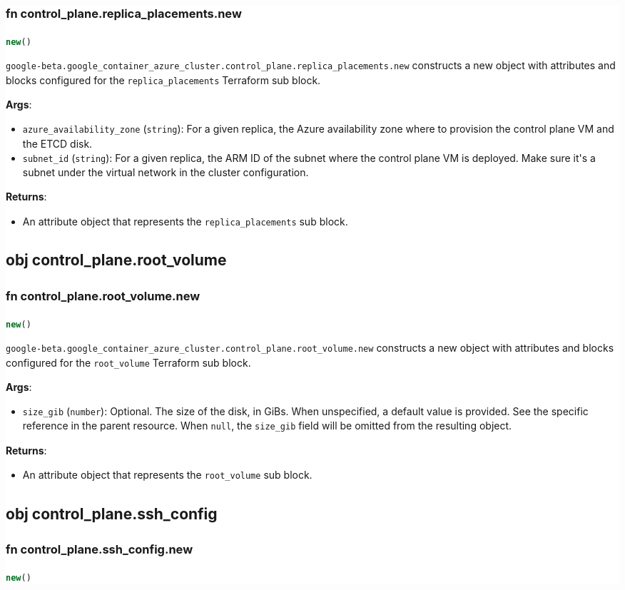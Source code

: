 

### fn control_plane.replica_placements.new

```ts
new()
```


`google-beta.google_container_azure_cluster.control_plane.replica_placements.new` constructs a new object with attributes and blocks configured for the `replica_placements`
Terraform sub block.



**Args**:
  - `azure_availability_zone` (`string`): For a given replica, the Azure availability zone where to provision the control plane VM and the ETCD disk.
  - `subnet_id` (`string`): For a given replica, the ARM ID of the subnet where the control plane VM is deployed. Make sure it&#39;s a subnet under the virtual network in the cluster configuration.

**Returns**:
  - An attribute object that represents the `replica_placements` sub block.


## obj control_plane.root_volume



### fn control_plane.root_volume.new

```ts
new()
```


`google-beta.google_container_azure_cluster.control_plane.root_volume.new` constructs a new object with attributes and blocks configured for the `root_volume`
Terraform sub block.



**Args**:
  - `size_gib` (`number`): Optional. The size of the disk, in GiBs. When unspecified, a default value is provided. See the specific reference in the parent resource. When `null`, the `size_gib` field will be omitted from the resulting object.

**Returns**:
  - An attribute object that represents the `root_volume` sub block.


## obj control_plane.ssh_config



### fn control_plane.ssh_config.new

```ts
new()
```

